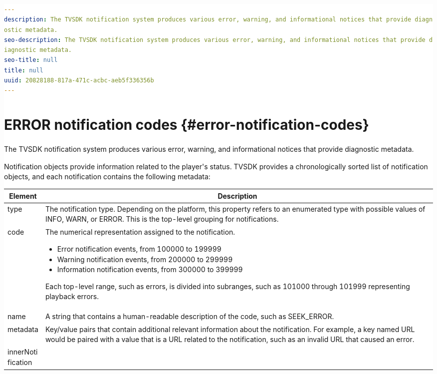 ```yaml
---
description: The TVSDK notification system produces various error, warning, and informational notices that provide diagnostic metadata.
seo-description: The TVSDK notification system produces various error, warning, and informational notices that provide diagnostic metadata.
seo-title: null
title: null
uuid: 20828188-817a-471c-acbc-aeb5f336356b
---
```


# ERROR notification codes {#error-notification-codes}

The TVSDK notification system produces various error, warning, and informational notices that provide diagnostic metadata.



Notification objects provide information related to the player's status. TVSDK provides a chronologically sorted list of notification objects, and each notification contains the following metadata: 

<table frame="all" colsep="1" rowsep="1" id="table_DBA8CACF02DB4AF2B053E560850B49CE"> 
 <thead> 
  <tr rowsep="1"> 
   <th colname="1" class="entry"> Element </th> 
   <th colname="2" class="entry"> Description </th> 
  </tr> 
 </thead>
 <tbody> 
  <tr rowsep="1"> 
   <td colname="1"><span class="codeph"> type</span> </td> 
   <td colname="2">The notification type. Depending on the platform, this property refers to an enumerated type with possible values of INFO, WARN, or ERROR. This is the top-level grouping for notifications.</td> 
  </tr> 
  <tr rowsep="1"> 
   <td colname="1"><span class="codeph"> code</span> </td> 
   <td colname="2">The numerical representation assigned to the notification. 
    <ul id="ul_31AB497C6FFA452496DD09B0D78687B9"> 
     <li id="li_53E75022C50246E0982E315D04EFD8B3">Error notification events, from 100000 to 199999 </li> 
     <li id="li_11AE91D1325E4F718228E662C9C55F9A">Warning notification events, from 200000 to 299999 </li> 
     <li id="li_6D3EA03845294DC2BAD1ACF507639E51">Information notification events, from 300000 to 399999 </li> 
    </ul> <p>Each top-level range, such as errors, is divided into subranges, such as 101000 through 101999 representing playback errors. </p> </td> 
  </tr> 
  <tr rowsep="1"> 
   <td colname="1"><span class="codeph"> name</span> </td> 
   <td colname="2">A string that contains a human-readable description of the code, such as <span class="codeph"> SEEK_ERROR</span>. </td> 
  </tr> 
  <tr rowsep="1"> 
   <td colname="1"><span class="codeph"> metadata</span> </td> 
   <td colname="2">Key/value pairs that contain additional relevant information about the notification. For example, a key named <span class="codeph"> URL</span> would be paired with a value that is a URL related to the notification, such as an invalid URL that caused an error. </td> 
  </tr> 
  <tr rowsep="0"> 
   <td colname="1"><span class="codeph"> innerNotification</span> </td> 